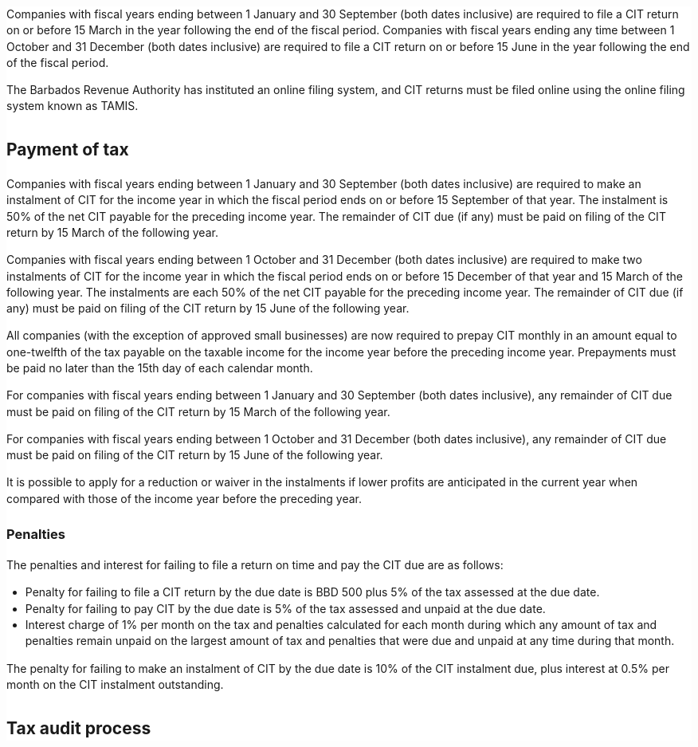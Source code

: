 Companies with fiscal years ending between 1 January and 30 September (both dates inclusive) are required to file a CIT return on or before 15 March in the year following the end of the fiscal period. Companies with fiscal years ending any time between 1 October and 31 December (both dates inclusive) are required to file a CIT return on or before 15 June in the year following the end of the fiscal period.

The Barbados Revenue Authority has instituted an online filing system, and CIT returns must be filed online using the online filing system known as TAMIS.

## Payment of tax

Companies with fiscal years ending between 1 January and 30 September (both dates inclusive) are required to make an instalment of CIT for the income year in which the fiscal period ends on or before 15 September of that year. The instalment is 50% of the net CIT payable for the preceding income year. The remainder of CIT due (if any) must be paid on filing of the CIT return by 15 March of the following year.

Companies with fiscal years ending between 1 October and 31 December (both dates inclusive) are required to make two instalments of CIT for the income year in which the fiscal period ends on or before 15 December of that year and 15 March of the following year. The instalments are each 50% of the net CIT payable for the preceding income year. The remainder of CIT due (if any) must be paid on filing of the CIT return by 15 June of the following year.

All companies (with the exception of approved small businesses) are now required to prepay CIT monthly in an amount equal to one-twelfth of the tax payable on the taxable income for the income year before the preceding income year. Prepayments must be paid no later than the 15th day of each calendar month.

For companies with fiscal years ending between 1 January and 30 September (both dates inclusive), any remainder of CIT due must be paid on filing of the CIT return by 15 March of the following year.

For companies with fiscal years ending between 1 October and 31 December (both dates inclusive), any remainder of CIT due must be paid on filing of the CIT return by 15 June of the following year.

It is possible to apply for a reduction or waiver in the instalments if lower profits are anticipated in the current year when compared with those of the income year before the preceding year.

### Penalties

The penalties and interest for failing to file a return on time and pay the CIT due are as follows:

* Penalty for failing to file a CIT return by the due date is BBD 500 plus 5% of the tax assessed at the due date.
* Penalty for failing to pay CIT by the due date is 5% of the tax assessed and unpaid at the due date.
* Interest charge of 1% per month on the tax and penalties calculated for each month during which any amount of tax and penalties remain unpaid on the largest amount of tax and penalties that were due and unpaid at any time during that month.

The penalty for failing to make an instalment of CIT by the due date is 10% of the CIT instalment due, plus interest at 0.5% per month on the CIT instalment outstanding.

## Tax audit process
